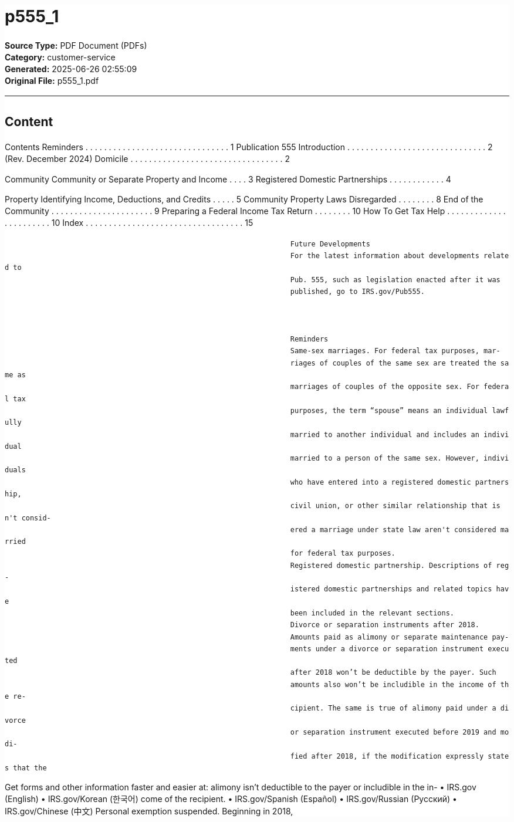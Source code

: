 ﻿# p555_1

**Source Type:** PDF Document (PDFs)  
**Category:** customer-service  
**Generated:** 2025-06-26 02:55:09  
**Original File:** p555_1.pdf

---

## Content

Contents
                                                                        Reminders . . . . . . . . . . . . . . . . . . . . . . . . . . . . . . . 1
Publication 555                                                         Introduction . . . . . . . . . . . . . . . . . . . . . . . . . . . . . . 2
(Rev. December 2024)
                                                                        Domicile . . . . . . . . . . . . . . . . . . . . . . . . . . . . . . . . . 2


Community                                                               Community or Separate Property and Income . . . . 3
                                                                        Registered Domestic Partnerships . . . . . . . . . . . . 4

Property                                                                Identifying Income, Deductions, and Credits . . . . . 5
                                                                        Community Property Laws Disregarded . . . . . . . . 8
                                                                        End of the Community . . . . . . . . . . . . . . . . . . . . . . 9
                                                                        Preparing a Federal Income Tax Return . . . . . . . . 10
                                                                        How To Get Tax Help . . . . . . . . . . . . . . . . . . . . . . . 10
                                                                        Index . . . . . . . . . . . . . . . . . . . . . . . . . . . . . . . . . . 15



                                                                        Future Developments
                                                                        For the latest information about developments related to
                                                                        Pub. 555, such as legislation enacted after it was
                                                                        published, go to IRS.gov/Pub555.



                                                                        Reminders
                                                                        Same-sex marriages. For federal tax purposes, mar-
                                                                        riages of couples of the same sex are treated the same as
                                                                        marriages of couples of the opposite sex. For federal tax
                                                                        purposes, the term “spouse” means an individual lawfully
                                                                        married to another individual and includes an individual
                                                                        married to a person of the same sex. However, individuals
                                                                        who have entered into a registered domestic partnership,
                                                                        civil union, or other similar relationship that isn't consid-
                                                                        ered a marriage under state law aren't considered married
                                                                        for federal tax purposes.
                                                                        Registered domestic partnership. Descriptions of reg-
                                                                        istered domestic partnerships and related topics have
                                                                        been included in the relevant sections.
                                                                        Divorce or separation instruments after 2018.
                                                                        Amounts paid as alimony or separate maintenance pay-
                                                                        ments under a divorce or separation instrument executed
                                                                        after 2018 won’t be deductible by the payer. Such
                                                                        amounts also won’t be includible in the income of the re-
                                                                        cipient. The same is true of alimony paid under a divorce
                                                                        or separation instrument executed before 2019 and modi-
                                                                        fied after 2018, if the modification expressly states that the
 Get forms and other information faster and easier at:                  alimony isn’t deductible to the payer or includible in the in-
 • IRS.gov (English)             • IRS.gov/Korean (한국어)                 come of the recipient.
 • IRS.gov/Spanish (Español)     • IRS.gov/Russian (Pусский)
 • IRS.gov/Chinese (中文)
                                                                        Personal exemption suspended. Beginning in 2018,